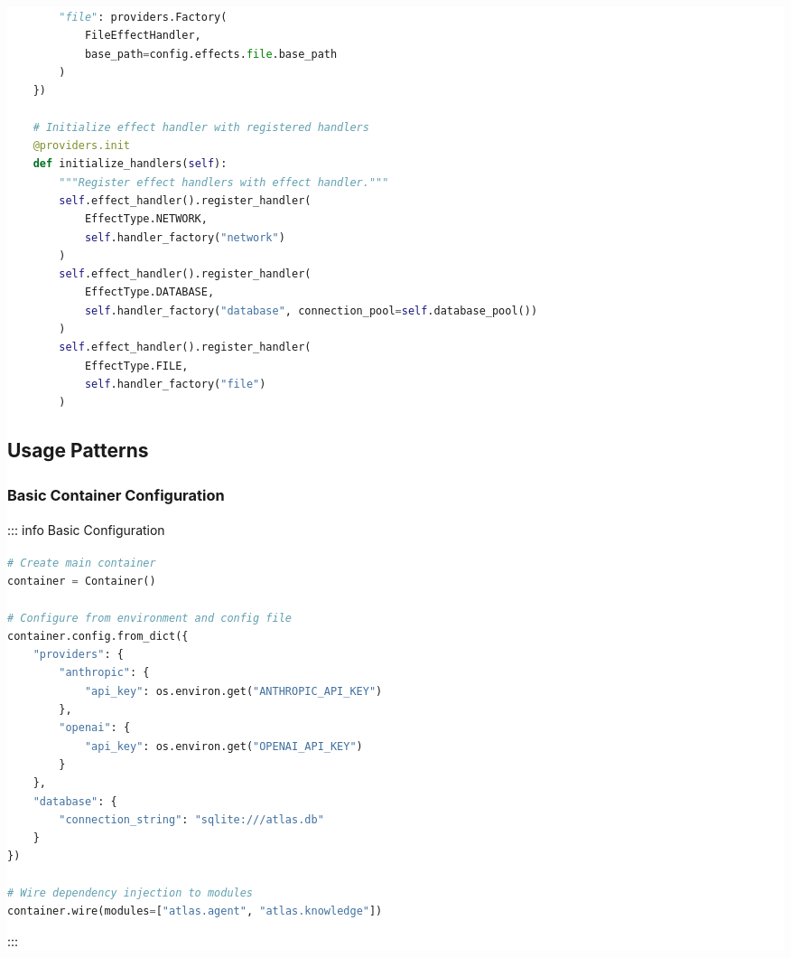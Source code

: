 ```python
        "file": providers.Factory(
            FileEffectHandler,
            base_path=config.effects.file.base_path
        )
    })
    
    # Initialize effect handler with registered handlers
    @providers.init
    def initialize_handlers(self):
        """Register effect handlers with effect handler."""
        self.effect_handler().register_handler(
            EffectType.NETWORK,
            self.handler_factory("network")
        )
        self.effect_handler().register_handler(
            EffectType.DATABASE,
            self.handler_factory("database", connection_pool=self.database_pool())
        )
        self.effect_handler().register_handler(
            EffectType.FILE,
            self.handler_factory("file")
        )
```

## Usage Patterns

### Basic Container Configuration

::: info Basic Configuration
```python
# Create main container
container = Container()

# Configure from environment and config file
container.config.from_dict({
    "providers": {
        "anthropic": {
            "api_key": os.environ.get("ANTHROPIC_API_KEY")
        },
        "openai": {
            "api_key": os.environ.get("OPENAI_API_KEY")
        }
    },
    "database": {
        "connection_string": "sqlite:///atlas.db"
    }
})

# Wire dependency injection to modules
container.wire(modules=["atlas.agent", "atlas.knowledge"])
```
:::
